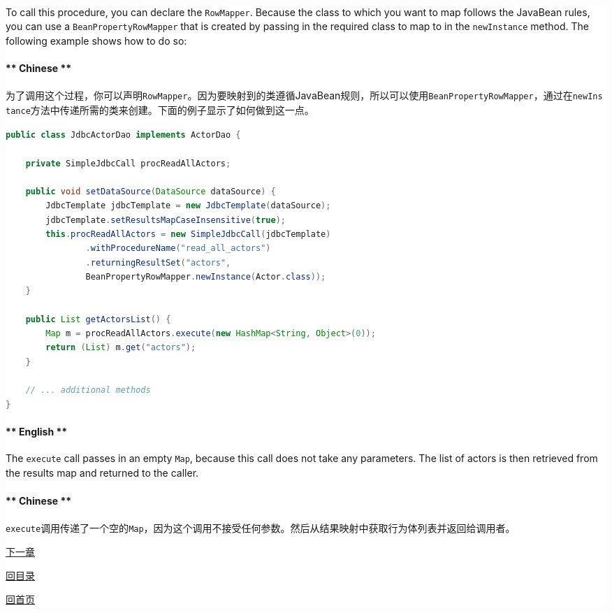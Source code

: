 To call this procedure, you can declare the `RowMapper`. Because the class to which you want to map follows the JavaBean rules, you can use a `BeanPropertyRowMapper` that is created by passing in the required class to map to in the `newInstance` method. The following example shows how to do so:
#### ** Chinese **

为了调用这个过程，你可以声明`RowMapper`。因为要映射到的类遵循JavaBean规则，所以可以使用`BeanPropertyRowMapper`，通过在`newInstance`方法中传递所需的类来创建。下面的例子显示了如何做到这一点。




```java
public class JdbcActorDao implements ActorDao {

    private SimpleJdbcCall procReadAllActors;

    public void setDataSource(DataSource dataSource) {
        JdbcTemplate jdbcTemplate = new JdbcTemplate(dataSource);
        jdbcTemplate.setResultsMapCaseInsensitive(true);
        this.procReadAllActors = new SimpleJdbcCall(jdbcTemplate)
                .withProcedureName("read_all_actors")
                .returningResultSet("actors",
                BeanPropertyRowMapper.newInstance(Actor.class));
    }

    public List getActorsList() {
        Map m = procReadAllActors.execute(new HashMap<String, Object>(0));
        return (List) m.get("actors");
    }

    // ... additional methods
}
```



#### ** English **

The `execute` call passes in an empty `Map`, because this call does not take any parameters. The list of actors is then retrieved from the results map and returned to the caller.
#### ** Chinese **

`execute`调用传递了一个空的`Map`，因为这个调用不接受任何参数。然后从结果映射中获取行为体列表并返回给调用者。





[下一章](Spring-Framework-5.2.6.RELEASE/Data%20Access/3.7.%20Modeling%20JDBC%20Operations%20as%20Java%20Objects.md)


[回目录](Spring-Framework-5.2.6.RELEASE/summary.md)

[回首页](/README)
